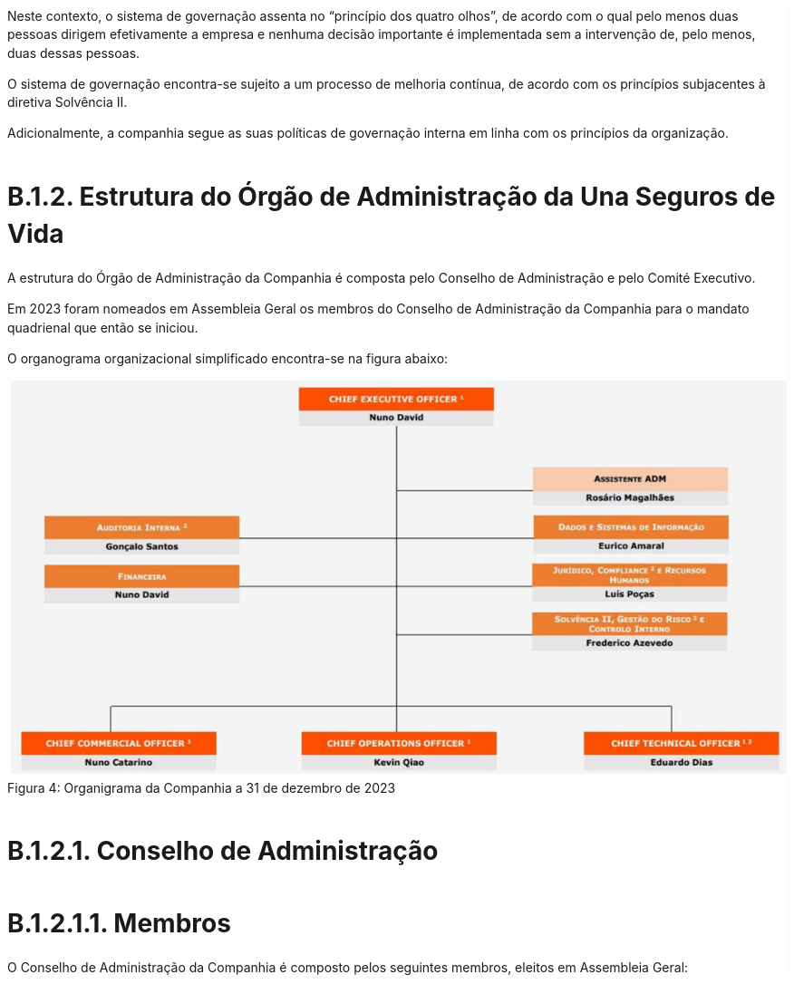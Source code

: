 Neste contexto, o sistema de governação assenta no “princípio dos quatro olhos”, de acordo com o qual pelo menos duas pessoas dirigem efetivamente a empresa e nenhuma decisão importante é implementada sem a intervenção de, pelo menos, duas dessas pessoas.  

O sistema de governação encontra-se sujeito a um processo de melhoria contínua, de acordo com os princípios subjacentes à diretiva Solvência II.  

Adicionalmente, a companhia segue as suas políticas de governação interna em linha com os princípios da organização.  

# B.1.2. Estrutura do Órgão de Administração da Una Seguros de Vida  

A estrutura do Órgão de Administração da Companhia é composta pelo Conselho de Administração e pelo Comité Executivo.  

Em 2023 foram nomeados em Assembleia Geral os membros do Conselho de Administração da Companhia para o mandato quadrienal que então se iniciou.  

O organograma organizacional simplificado encontra-se na figura abaixo:  

![](images/8ca8c6d12b53a29aa22ea3f4a4aae11585eb93762c7e0c02d8688c10cc879258.jpg)  
Figura 4: Organigrama da Companhia a 31 de dezembro de 2023  

# B.1.2.1. Conselho de Administração  

# B.1.2.1.1. Membros  

O Conselho de Administração da Companhia é composto pelos seguintes membros, eleitos em Assembleia Geral:  
